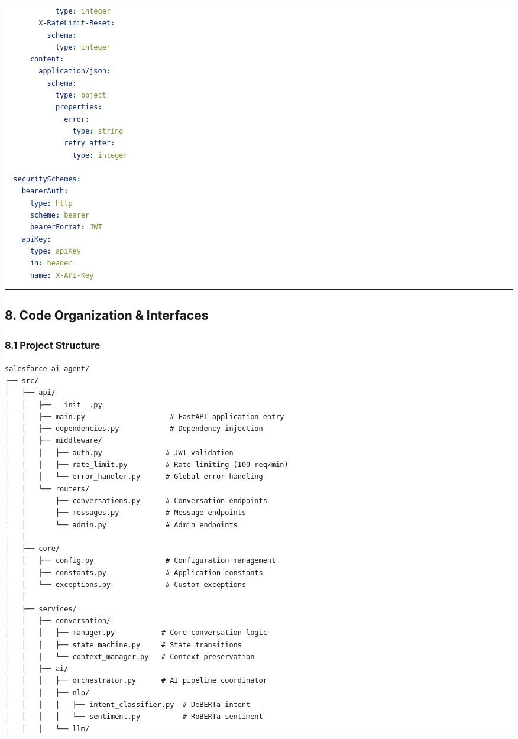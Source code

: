 ```yaml
            type: integer
        X-RateLimit-Reset:
          schema:
            type: integer
      content:
        application/json:
          schema:
            type: object
            properties:
              error:
                type: string
              retry_after:
                type: integer

  securitySchemes:
    bearerAuth:
      type: http
      scheme: bearer
      bearerFormat: JWT
    apiKey:
      type: apiKey
      in: header
      name: X-API-Key
```

---

## 8. Code Organization & Interfaces

### 8.1 Project Structure

```
salesforce-ai-agent/
├── src/
│   ├── api/
│   │   ├── __init__.py
│   │   ├── main.py                    # FastAPI application entry
│   │   ├── dependencies.py            # Dependency injection
│   │   ├── middleware/
│   │   │   ├── auth.py               # JWT validation
│   │   │   ├── rate_limit.py         # Rate limiting (100 req/min)
│   │   │   └── error_handler.py      # Global error handling
│   │   └── routers/
│   │       ├── conversations.py      # Conversation endpoints
│   │       ├── messages.py           # Message endpoints
│   │       └── admin.py              # Admin endpoints
│   │
│   ├── core/
│   │   ├── config.py                 # Configuration management
│   │   ├── constants.py              # Application constants
│   │   └── exceptions.py             # Custom exceptions
│   │
│   ├── services/
│   │   ├── conversation/
│   │   │   ├── manager.py           # Core conversation logic
│   │   │   ├── state_machine.py     # State transitions
│   │   │   └── context_manager.py   # Context preservation
│   │   ├── ai/
│   │   │   ├── orchestrator.py      # AI pipeline coordinator
│   │   │   ├── nlp/
│   │   │   │   ├── intent_classifier.py  # DeBERTa intent
│   │   │   │   └── sentiment.py          # RoBERTa sentiment
│   │   │   └── llm/
```